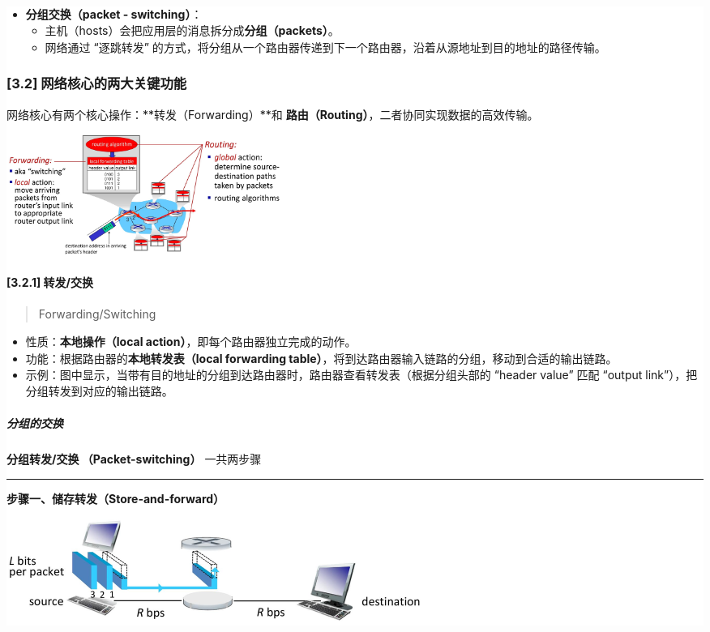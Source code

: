 

- **分组交换（packet - switching）**：
  - 主机（hosts）会把应用层的消息拆分成**分组（packets）**。
  - 网络通过 “逐跳转发” 的方式，将分组从一个路由器传递到下一个路由器，沿着从源地址到目的地址的路径传输。

### [3.2] 网络核心的两大关键功能

网络核心有两个核心操作：**转发（Forwarding）**和 **路由（Routing）**，二者协同实现数据的高效传输。

<img src="./imageResource/image-20250925124839029.png" alt="image-20250925124839029" style="zoom:33%;" />

#### [3.2.1] 转发/交换

> Forwarding/Switching

- 性质：**本地操作（local action）**，即每个路由器独立完成的动作。
- 功能：根据路由器的**本地转发表（local forwarding table）**，将到达路由器输入链路的分组，移动到合适的输出链路。
- 示例：图中显示，当带有目的地址的分组到达路由器时，路由器查看转发表（根据分组头部的 “header value” 匹配 “output link”），把分组转发到对应的输出链路。

##### 分组的交换

**分组转发/交换 （Packet-switching）** 一共两步骤

---

**步骤一、储存转发（Store-and-forward）**

<img src="./imageResource/image-20250929110548222.png" alt="image-20250929110548222" style="zoom:50%;" />
